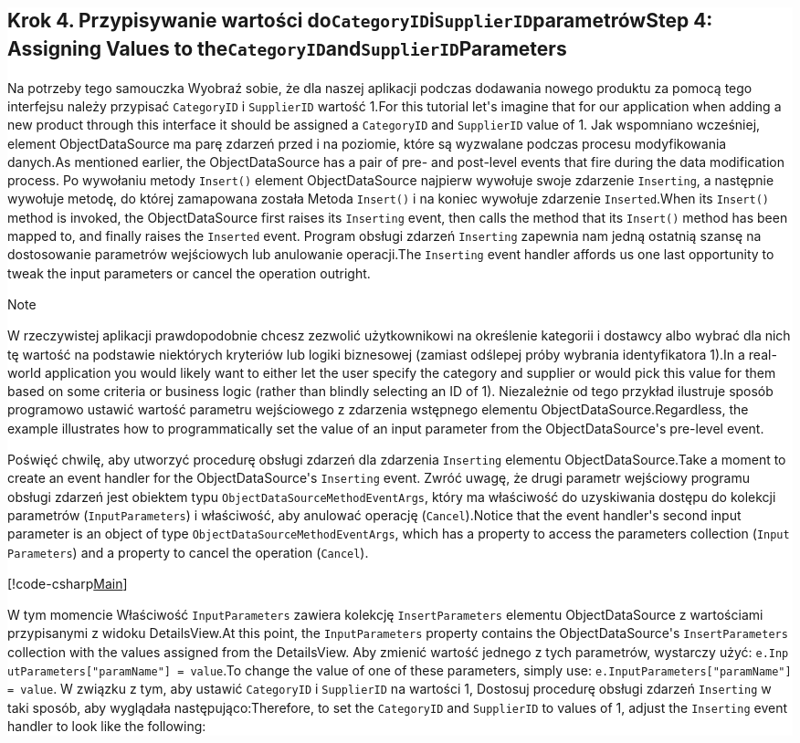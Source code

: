 ## <a name="step-4-assigning-values-to-thecategoryidandsupplieridparameters"></a><span data-ttu-id="af15a-292">Krok 4. Przypisywanie wartości do`CategoryID`i`SupplierID`parametrów</span><span class="sxs-lookup"><span data-stu-id="af15a-292">Step 4: Assigning Values to the`CategoryID`and`SupplierID`Parameters</span></span>

<span data-ttu-id="af15a-293">Na potrzeby tego samouczka Wyobraź sobie, że dla naszej aplikacji podczas dodawania nowego produktu za pomocą tego interfejsu należy przypisać `CategoryID` i `SupplierID` wartość 1.</span><span class="sxs-lookup"><span data-stu-id="af15a-293">For this tutorial let's imagine that for our application when adding a new product through this interface it should be assigned a `CategoryID` and `SupplierID` value of 1.</span></span> <span data-ttu-id="af15a-294">Jak wspomniano wcześniej, element ObjectDataSource ma parę zdarzeń przed i na poziomie, które są wyzwalane podczas procesu modyfikowania danych.</span><span class="sxs-lookup"><span data-stu-id="af15a-294">As mentioned earlier, the ObjectDataSource has a pair of pre- and post-level events that fire during the data modification process.</span></span> <span data-ttu-id="af15a-295">Po wywołaniu metody `Insert()` element ObjectDataSource najpierw wywołuje swoje zdarzenie `Inserting`, a następnie wywołuje metodę, do której zamapowana została Metoda `Insert()` i na koniec wywołuje zdarzenie `Inserted`.</span><span class="sxs-lookup"><span data-stu-id="af15a-295">When its `Insert()` method is invoked, the ObjectDataSource first raises its `Inserting` event, then calls the method that its `Insert()` method has been mapped to, and finally raises the `Inserted` event.</span></span> <span data-ttu-id="af15a-296">Program obsługi zdarzeń `Inserting` zapewnia nam jedną ostatnią szansę na dostosowanie parametrów wejściowych lub anulowanie operacji.</span><span class="sxs-lookup"><span data-stu-id="af15a-296">The `Inserting` event handler affords us one last opportunity to tweak the input parameters or cancel the operation outright.</span></span>

> [!NOTE]
> <span data-ttu-id="af15a-297">W rzeczywistej aplikacji prawdopodobnie chcesz zezwolić użytkownikowi na określenie kategorii i dostawcy albo wybrać dla nich tę wartość na podstawie niektórych kryteriów lub logiki biznesowej (zamiast odślepej próby wybrania identyfikatora 1).</span><span class="sxs-lookup"><span data-stu-id="af15a-297">In a real-world application you would likely want to either let the user specify the category and supplier or would pick this value for them based on some criteria or business logic (rather than blindly selecting an ID of 1).</span></span> <span data-ttu-id="af15a-298">Niezależnie od tego przykład ilustruje sposób programowo ustawić wartość parametru wejściowego z zdarzenia wstępnego elementu ObjectDataSource.</span><span class="sxs-lookup"><span data-stu-id="af15a-298">Regardless, the example illustrates how to programmatically set the value of an input parameter from the ObjectDataSource's pre-level event.</span></span>

<span data-ttu-id="af15a-299">Poświęć chwilę, aby utworzyć procedurę obsługi zdarzeń dla zdarzenia `Inserting` elementu ObjectDataSource.</span><span class="sxs-lookup"><span data-stu-id="af15a-299">Take a moment to create an event handler for the ObjectDataSource's `Inserting` event.</span></span> <span data-ttu-id="af15a-300">Zwróć uwagę, że drugi parametr wejściowy programu obsługi zdarzeń jest obiektem typu `ObjectDataSourceMethodEventArgs`, który ma właściwość do uzyskiwania dostępu do kolekcji parametrów (`InputParameters`) i właściwość, aby anulować operację (`Cancel`).</span><span class="sxs-lookup"><span data-stu-id="af15a-300">Notice that the event handler's second input parameter is an object of type `ObjectDataSourceMethodEventArgs`, which has a property to access the parameters collection (`InputParameters`) and a property to cancel the operation (`Cancel`).</span></span>

[!code-csharp[Main](examining-the-events-associated-with-inserting-updating-and-deleting-cs/samples/sample10.cs)]

<span data-ttu-id="af15a-301">W tym momencie Właściwość `InputParameters` zawiera kolekcję `InsertParameters` elementu ObjectDataSource z wartościami przypisanymi z widoku DetailsView.</span><span class="sxs-lookup"><span data-stu-id="af15a-301">At this point, the `InputParameters` property contains the ObjectDataSource's `InsertParameters` collection with the values assigned from the DetailsView.</span></span> <span data-ttu-id="af15a-302">Aby zmienić wartość jednego z tych parametrów, wystarczy użyć: `e.InputParameters["paramName"] = value`.</span><span class="sxs-lookup"><span data-stu-id="af15a-302">To change the value of one of these parameters, simply use: `e.InputParameters["paramName"] = value`.</span></span> <span data-ttu-id="af15a-303">W związku z tym, aby ustawić `CategoryID` i `SupplierID` na wartości 1, Dostosuj procedurę obsługi zdarzeń `Inserting` w taki sposób, aby wyglądała następująco:</span><span class="sxs-lookup"><span data-stu-id="af15a-303">Therefore, to set the `CategoryID` and `SupplierID` to values of 1, adjust the `Inserting` event handler to look like the following:</span></span>
